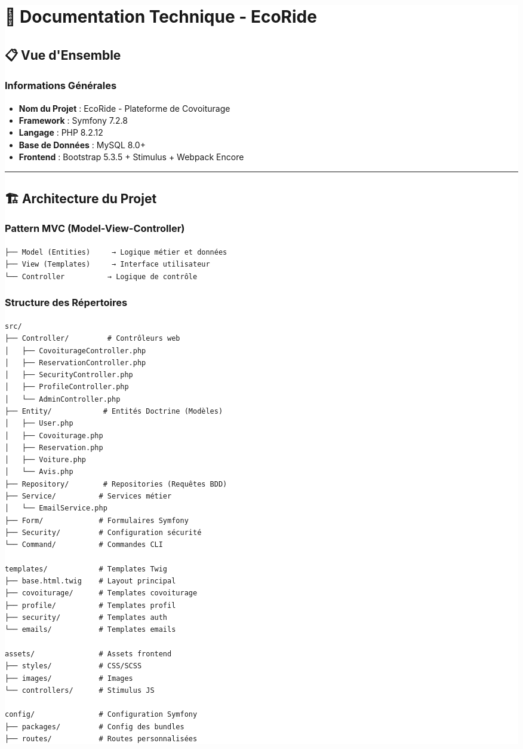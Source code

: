 # 🔧 Documentation Technique - EcoRide

## 📋 Vue d'Ensemble

### Informations Générales

- **Nom du Projet** : EcoRide - Plateforme de Covoiturage
- **Framework** : Symfony 7.2.8
- **Langage** : PHP 8.2.12
- **Base de Données** : MySQL 8.0+
- **Frontend** : Bootstrap 5.3.5 + Stimulus + Webpack Encore

---

## 🏗️ Architecture du Projet

### Pattern MVC (Model-View-Controller)

```
├── Model (Entities)     → Logique métier et données
├── View (Templates)     → Interface utilisateur
└── Controller          → Logique de contrôle
```

### Structure des Répertoires

```
src/
├── Controller/         # Contrôleurs web
│   ├── CovoiturageController.php
│   ├── ReservationController.php
│   ├── SecurityController.php
│   ├── ProfileController.php
│   └── AdminController.php
├── Entity/            # Entités Doctrine (Modèles)
│   ├── User.php
│   ├── Covoiturage.php
│   ├── Reservation.php
│   ├── Voiture.php
│   └── Avis.php
├── Repository/        # Repositories (Requêtes BDD)
├── Service/          # Services métier
│   └── EmailService.php
├── Form/             # Formulaires Symfony
├── Security/         # Configuration sécurité
└── Command/          # Commandes CLI

templates/            # Templates Twig
├── base.html.twig    # Layout principal
├── covoiturage/      # Templates covoiturage
├── profile/          # Templates profil
├── security/         # Templates auth
└── emails/           # Templates emails

assets/               # Assets frontend
├── styles/           # CSS/SCSS
├── images/           # Images
└── controllers/      # Stimulus JS

config/               # Configuration Symfony
├── packages/         # Config des bundles
├── routes/           # Routes personnalisées
```